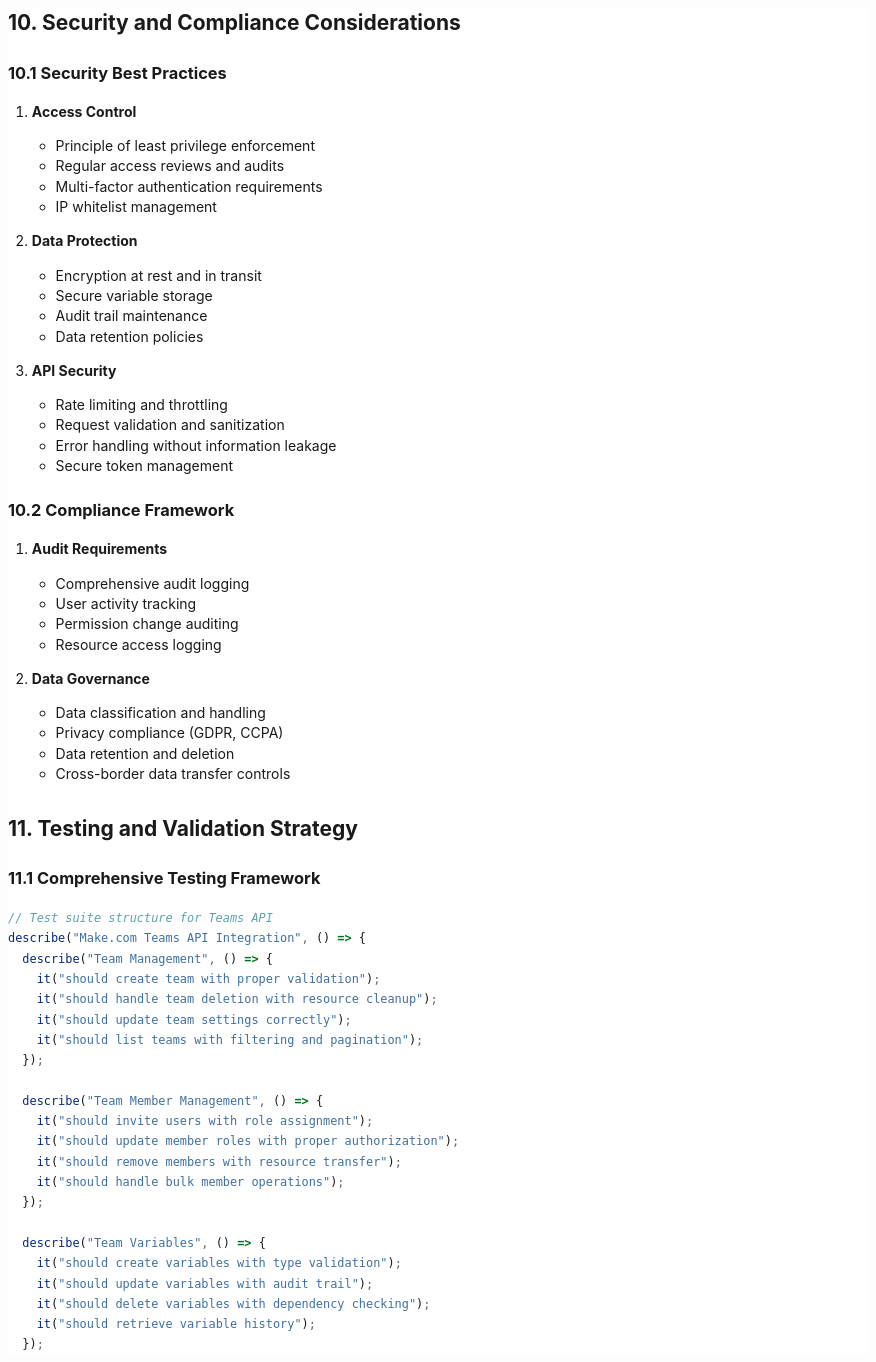 ## 10. Security and Compliance Considerations

### 10.1 Security Best Practices

1. **Access Control**
   - Principle of least privilege enforcement
   - Regular access reviews and audits
   - Multi-factor authentication requirements
   - IP whitelist management

2. **Data Protection**
   - Encryption at rest and in transit
   - Secure variable storage
   - Audit trail maintenance
   - Data retention policies

3. **API Security**
   - Rate limiting and throttling
   - Request validation and sanitization
   - Error handling without information leakage
   - Secure token management

### 10.2 Compliance Framework

1. **Audit Requirements**
   - Comprehensive audit logging
   - User activity tracking
   - Permission change auditing
   - Resource access logging

2. **Data Governance**
   - Data classification and handling
   - Privacy compliance (GDPR, CCPA)
   - Data retention and deletion
   - Cross-border data transfer controls

## 11. Testing and Validation Strategy

### 11.1 Comprehensive Testing Framework

```typescript
// Test suite structure for Teams API
describe("Make.com Teams API Integration", () => {
  describe("Team Management", () => {
    it("should create team with proper validation");
    it("should handle team deletion with resource cleanup");
    it("should update team settings correctly");
    it("should list teams with filtering and pagination");
  });

  describe("Team Member Management", () => {
    it("should invite users with role assignment");
    it("should update member roles with proper authorization");
    it("should remove members with resource transfer");
    it("should handle bulk member operations");
  });

  describe("Team Variables", () => {
    it("should create variables with type validation");
    it("should update variables with audit trail");
    it("should delete variables with dependency checking");
    it("should retrieve variable history");
  });

```